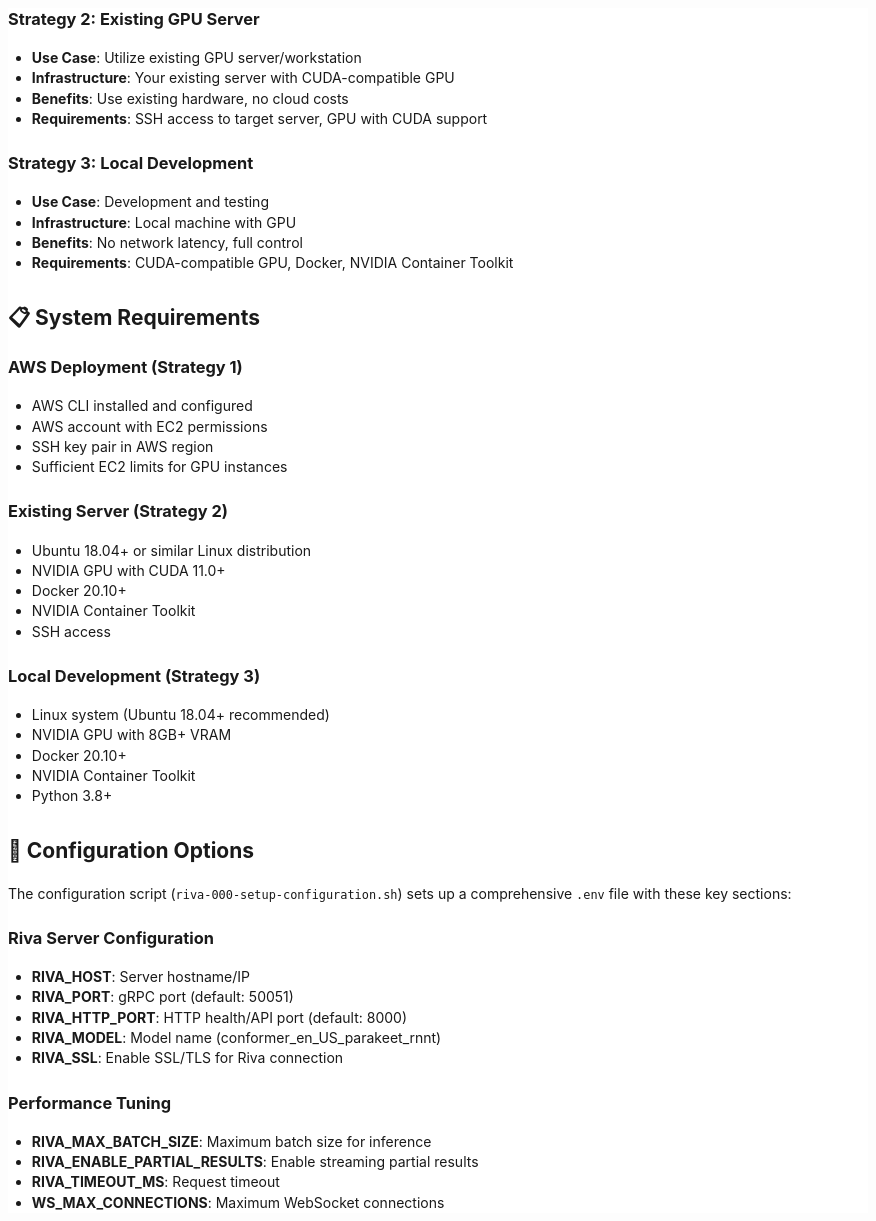 ### Strategy 2: Existing GPU Server  
- **Use Case**: Utilize existing GPU server/workstation
- **Infrastructure**: Your existing server with CUDA-compatible GPU
- **Benefits**: Use existing hardware, no cloud costs
- **Requirements**: SSH access to target server, GPU with CUDA support

### Strategy 3: Local Development
- **Use Case**: Development and testing
- **Infrastructure**: Local machine with GPU
- **Benefits**: No network latency, full control
- **Requirements**: CUDA-compatible GPU, Docker, NVIDIA Container Toolkit

## 📋 System Requirements

### AWS Deployment (Strategy 1)
- AWS CLI installed and configured
- AWS account with EC2 permissions
- SSH key pair in AWS region
- Sufficient EC2 limits for GPU instances

### Existing Server (Strategy 2)
- Ubuntu 18.04+ or similar Linux distribution
- NVIDIA GPU with CUDA 11.0+
- Docker 20.10+
- NVIDIA Container Toolkit
- SSH access

### Local Development (Strategy 3)
- Linux system (Ubuntu 18.04+ recommended)
- NVIDIA GPU with 8GB+ VRAM
- Docker 20.10+
- NVIDIA Container Toolkit
- Python 3.8+

## 🔧 Configuration Options

The configuration script (`riva-000-setup-configuration.sh`) sets up a comprehensive `.env` file with these key sections:

### Riva Server Configuration
- **RIVA_HOST**: Server hostname/IP
- **RIVA_PORT**: gRPC port (default: 50051)
- **RIVA_HTTP_PORT**: HTTP health/API port (default: 8000)
- **RIVA_MODEL**: Model name (conformer_en_US_parakeet_rnnt)
- **RIVA_SSL**: Enable SSL/TLS for Riva connection

### Performance Tuning
- **RIVA_MAX_BATCH_SIZE**: Maximum batch size for inference
- **RIVA_ENABLE_PARTIAL_RESULTS**: Enable streaming partial results
- **RIVA_TIMEOUT_MS**: Request timeout
- **WS_MAX_CONNECTIONS**: Maximum WebSocket connections
